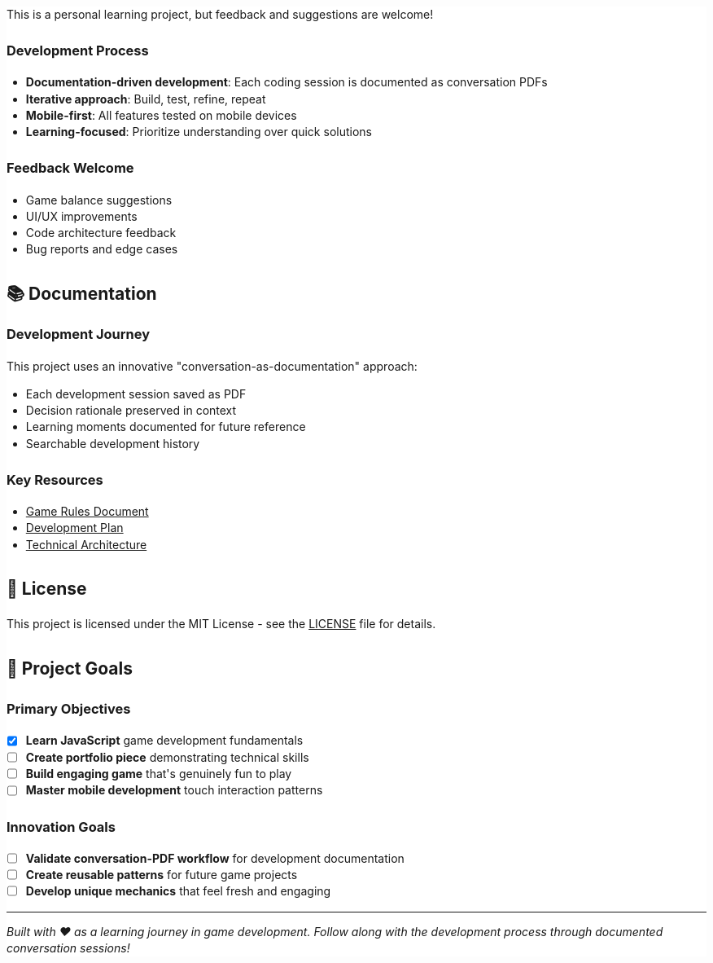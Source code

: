This is a personal learning project, but feedback and suggestions are welcome!

### Development Process
- **Documentation-driven development**: Each coding session is documented as conversation PDFs
- **Iterative approach**: Build, test, refine, repeat
- **Mobile-first**: All features tested on mobile devices
- **Learning-focused**: Prioritize understanding over quick solutions

### Feedback Welcome
- Game balance suggestions
- UI/UX improvements
- Code architecture feedback
- Bug reports and edge cases

## 📚 Documentation

### Development Journey
This project uses an innovative "conversation-as-documentation" approach:
- Each development session saved as PDF
- Decision rationale preserved in context
- Learning moments documented for future reference
- Searchable development history

### Key Resources
- [Game Rules Document](docs/game_rules.md)
- [Development Plan](docs/week1_plan.md)
- [Technical Architecture](docs/architecture.md)

## 📄 License

This project is licensed under the MIT License - see the [LICENSE](LICENSE) file for details.

## 🎯 Project Goals

### Primary Objectives
- [x] **Learn JavaScript** game development fundamentals
- [ ] **Create portfolio piece** demonstrating technical skills
- [ ] **Build engaging game** that's genuinely fun to play
- [ ] **Master mobile development** touch interaction patterns

### Innovation Goals
- [ ] **Validate conversation-PDF workflow** for development documentation
- [ ] **Create reusable patterns** for future game projects
- [ ] **Develop unique mechanics** that feel fresh and engaging

---

*Built with ❤️ as a learning journey in game development. Follow along with the development process through documented conversation sessions!*